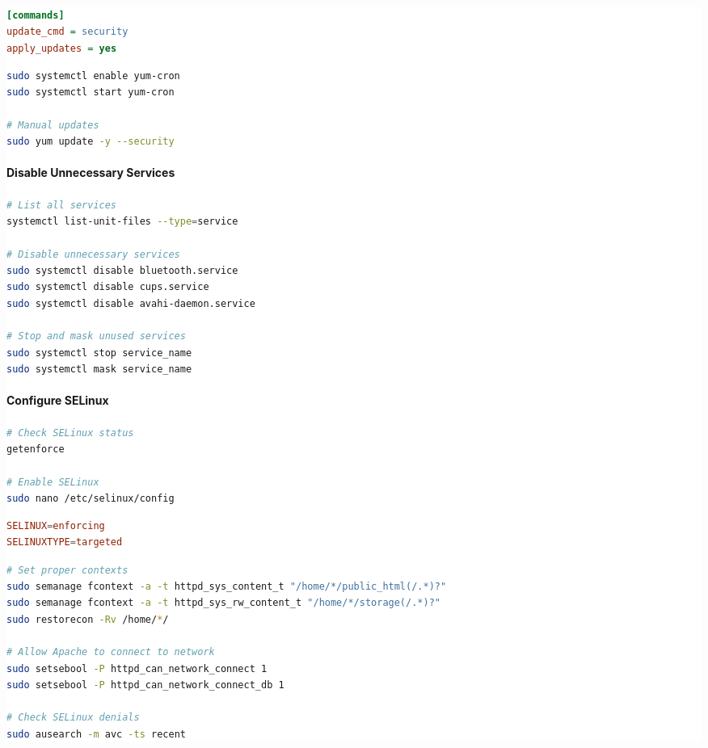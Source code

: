 ```ini
[commands]
update_cmd = security
apply_updates = yes
```

```bash
sudo systemctl enable yum-cron
sudo systemctl start yum-cron

# Manual updates
sudo yum update -y --security
```

#### Disable Unnecessary Services
```bash
# List all services
systemctl list-unit-files --type=service

# Disable unnecessary services
sudo systemctl disable bluetooth.service
sudo systemctl disable cups.service
sudo systemctl disable avahi-daemon.service

# Stop and mask unused services
sudo systemctl stop service_name
sudo systemctl mask service_name
```

#### Configure SELinux

```bash
# Check SELinux status
getenforce

# Enable SELinux
sudo nano /etc/selinux/config
```

```conf
SELINUX=enforcing
SELINUXTYPE=targeted
```

```bash
# Set proper contexts
sudo semanage fcontext -a -t httpd_sys_content_t "/home/*/public_html(/.*)?"
sudo semanage fcontext -a -t httpd_sys_rw_content_t "/home/*/storage(/.*)?"
sudo restorecon -Rv /home/*/

# Allow Apache to connect to network
sudo setsebool -P httpd_can_network_connect 1
sudo setsebool -P httpd_can_network_connect_db 1

# Check SELinux denials
sudo ausearch -m avc -ts recent
```
